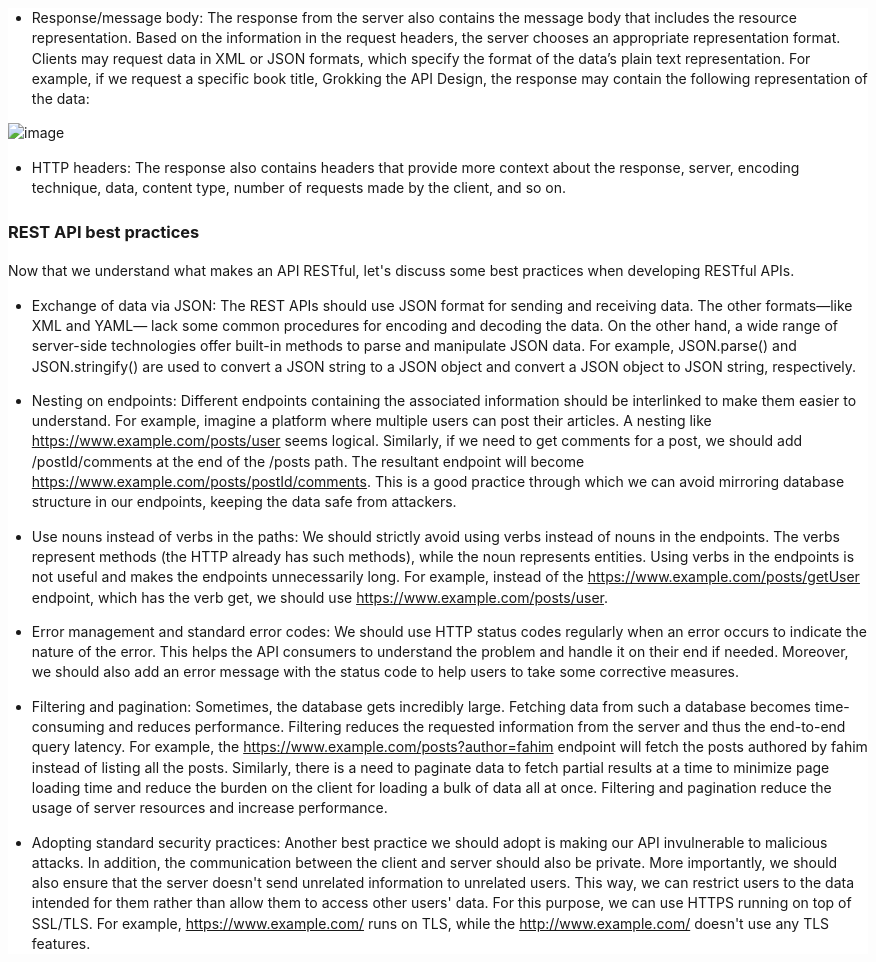 - Response/message body: The response from the server also contains the message body that includes the resource representation. Based on the information in the request headers, the server chooses an appropriate representation format. Clients may request data in XML or JSON formats, which specify the format of the data’s plain text representation. For example, if we request a specific book title, Grokking the API Design, the response may contain the following representation of the data:

<img width="722" alt="image" src="https://github.com/user-attachments/assets/6c2494f4-c0a4-4cee-a3e5-c95fbe257bc8">

- HTTP headers: The response also contains headers that provide more context about the response, server, encoding technique, data, content type, number of requests made by the client, and so on.

### REST API best practices

Now that we understand what makes an API RESTful, let's discuss some best practices when developing RESTful APIs.

- Exchange of data via JSON: The REST APIs should use JSON format for sending and receiving data. The other formats—like XML and YAML— lack some common procedures for encoding and decoding the data. On the other hand, a wide range of server-side technologies offer built-in methods to parse and manipulate JSON data. For example, JSON.parse() and JSON.stringify() are used to convert a JSON string to a JSON object and convert a JSON object to JSON string, respectively.

- Nesting on endpoints: Different endpoints containing the associated information should be interlinked to make them easier to understand. For example, imagine a platform where multiple users can post their articles. A nesting like https://www.example.com/posts/user seems logical. Similarly, if we need to get comments for a post, we should add /postId/comments at the end of the /posts path. The resultant endpoint will become https://www.example.com/posts/postId/comments. This is a good practice through which we can avoid mirroring database structure in our endpoints, keeping the data safe from attackers.

- Use nouns instead of verbs in the paths: We should strictly avoid using verbs instead of nouns in the endpoints. The verbs represent methods (the HTTP already has such methods), while the noun represents entities. Using verbs in the endpoints is not useful and makes the endpoints unnecessarily long. For example, instead of the https://www.example.com/posts/getUser endpoint, which has the verb get, we should use https://www.example.com/posts/user.

- Error management and standard error codes: We should use HTTP status codes regularly when an error occurs to indicate the nature of the error. This helps the API consumers to understand the problem and handle it on their end if needed. Moreover, we should also add an error message with the status code to help users to take some corrective measures.

- Filtering and pagination: Sometimes, the database gets incredibly large. Fetching data from such a database becomes time-consuming and reduces performance. Filtering reduces the requested information from the server and thus the end-to-end query latency. For example, the https://www.example.com/posts?author=fahim endpoint will fetch the posts authored by fahim instead of listing all the posts. Similarly, there is a need to paginate data to fetch partial results at a time to minimize page loading time and reduce the burden on the client for loading a bulk of data all at once. Filtering and pagination reduce the usage of server resources and increase performance.

- Adopting standard security practices: Another best practice we should adopt is making our API invulnerable to malicious attacks. In addition, the communication between the client and server should also be private. More importantly, we should also ensure that the server doesn't send unrelated information to unrelated users. This way, we can restrict users to the data intended for them rather than allow them to access other users' data. For this purpose, we can use HTTPS running on top of SSL/TLS. For example, https://www.example.com/ runs on TLS, while the http://www.example.com/ doesn't use any TLS features.
